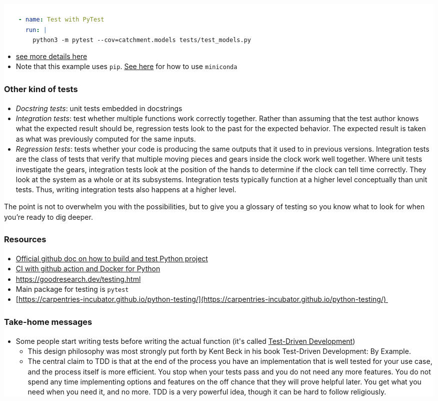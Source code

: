 ```yaml

    - name: Test with PyTest
      run: |
        python3 -m pytest --cov=catchment.models tests/test_models.py
```

- [see more details here](https://carpentries-incubator.github.io/python-intermediate-development-earth-sciences/23-continuous-integration-automated-testing/index.html)
- Note that this example uses `pip`. [See here](https://autobencoder.com/2020-08-24-conda-actions/) for how to use `miniconda`

### Other kind of tests
- _Docstring tests_: unit tests embedded in docstrings
- _Integration tests_: test whether multiple functions work correctly together. Rather than assuming that the test author knows what the expected result should be, regression tests look to the past for the expected behavior. The expected result is taken as what was previously computed for the same inputs.
- _Regression tests_: tests whether your code is producing the same outputs that it used to in previous versions. Integration tests are the class of tests that verify that multiple moving pieces and gears inside the clock work well together. Where unit tests investigate the gears, integration tests look at the position of the hands to determine if the clock can tell time correctly. They look at the system as a whole or at its subsystems. Integration tests typically function at a higher level conceptually than unit tests. Thus, writing integration tests also happens at a higher level.


The point is not to overwhelm you with the possibilities, but to give you a glossary of testing so you know what to look for when you’re ready to dig deeper.


### Resources
- [Official github doc on how to build and test Python project](https://docs.github.com/en/actions/automating-builds-and-tests/building-and-testing-python)
- [CI with github action and Docker for Python](https://blog.allenai.org/ci-with-github-actions-for-research-code-a8460c21c6ba)
- https://goodresearch.dev/testing.html
- Main package for testing is `pytest`
- [https://carpentries-incubator.github.io/python-testing/](https://carpentries-incubator.github.io/python-testing/)   


### Take-home messages
- Some people start writing tests before writing the actual function (it's called [Test-Driven Development](https://en.wikipedia.org/wiki/Test-driven_development))
  - This design philosophy was most strongly put forth by Kent Beck in his book Test-Driven Development: By Example.
   - The central claim to TDD is that at the end of the process you have an implementation that is well tested for your use case, and the process itself is more efficient. You stop when your tests pass and you do not need any more features. You do not spend any time implementing options and features on the off chance that they will prove helpful later. You get what you need when you need it, and no more. TDD is a very powerful idea, though it can be hard to follow religiously.
